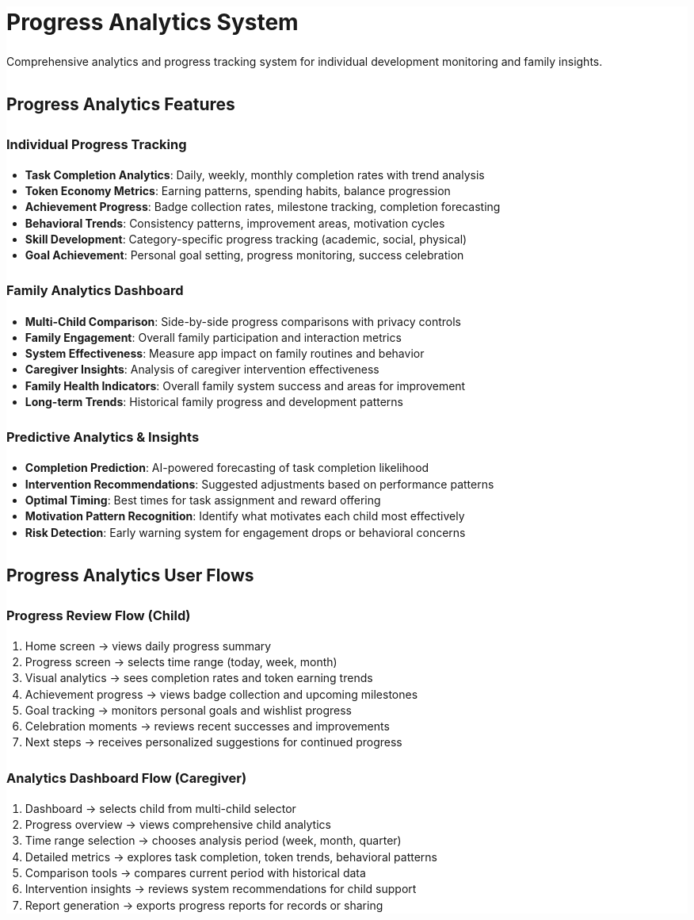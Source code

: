 # Progress Analytics System

Comprehensive analytics and progress tracking system for individual development monitoring and family insights.

## Progress Analytics Features

### Individual Progress Tracking
- **Task Completion Analytics**: Daily, weekly, monthly completion rates with trend analysis
- **Token Economy Metrics**: Earning patterns, spending habits, balance progression
- **Achievement Progress**: Badge collection rates, milestone tracking, completion forecasting
- **Behavioral Trends**: Consistency patterns, improvement areas, motivation cycles
- **Skill Development**: Category-specific progress tracking (academic, social, physical)
- **Goal Achievement**: Personal goal setting, progress monitoring, success celebration

### Family Analytics Dashboard
- **Multi-Child Comparison**: Side-by-side progress comparisons with privacy controls
- **Family Engagement**: Overall family participation and interaction metrics
- **System Effectiveness**: Measure app impact on family routines and behavior
- **Caregiver Insights**: Analysis of caregiver intervention effectiveness
- **Family Health Indicators**: Overall family system success and areas for improvement
- **Long-term Trends**: Historical family progress and development patterns

### Predictive Analytics & Insights
- **Completion Prediction**: AI-powered forecasting of task completion likelihood
- **Intervention Recommendations**: Suggested adjustments based on performance patterns
- **Optimal Timing**: Best times for task assignment and reward offering
- **Motivation Pattern Recognition**: Identify what motivates each child most effectively
- **Risk Detection**: Early warning system for engagement drops or behavioral concerns

## Progress Analytics User Flows

### Progress Review Flow (Child)
1. Home screen → views daily progress summary
2. Progress screen → selects time range (today, week, month)
3. Visual analytics → sees completion rates and token earning trends
4. Achievement progress → views badge collection and upcoming milestones
5. Goal tracking → monitors personal goals and wishlist progress
6. Celebration moments → reviews recent successes and improvements
7. Next steps → receives personalized suggestions for continued progress

### Analytics Dashboard Flow (Caregiver)
1. Dashboard → selects child from multi-child selector
2. Progress overview → views comprehensive child analytics
3. Time range selection → chooses analysis period (week, month, quarter)
4. Detailed metrics → explores task completion, token trends, behavioral patterns
5. Comparison tools → compares current period with historical data
6. Intervention insights → reviews system recommendations for child support
7. Report generation → exports progress reports for records or sharing

